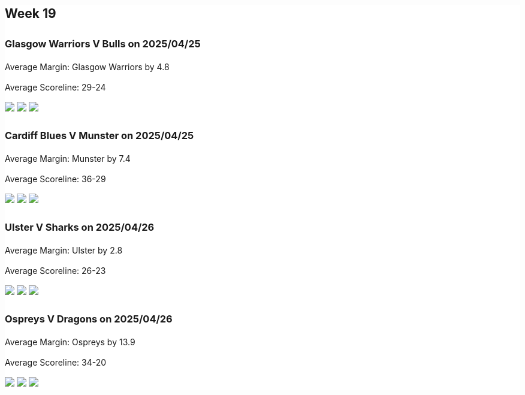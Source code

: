 ## Week 19

### Glasgow Warriors V Bulls on 2025/04/25


Average Margin: Glasgow Warriors by 4.8

Average Scoreline: 29-24

<p float="left">
<img src="plots/performances_2025-04-25-GlasgowWarriors_V_Bulls.png" width="32%" />
<img src="plots/resultbar_2025-04-25-GlasgowWarriors_V_Bulls.png" width="32%" />
<img src="plots/spreads_2025-04-25-GlasgowWarriors_V_Bulls.png" width="32%" />
</p>

### Cardiff Blues V Munster on 2025/04/25


Average Margin: Munster by 7.4

Average Scoreline: 36-29

<p float="left">
<img src="plots/performances_2025-04-25-CardiffBlues_V_Munster.png" width="32%" />
<img src="plots/resultbar_2025-04-25-CardiffBlues_V_Munster.png" width="32%" />
<img src="plots/spreads_2025-04-25-CardiffBlues_V_Munster.png" width="32%" />
</p>

### Ulster V Sharks on 2025/04/26


Average Margin: Ulster by 2.8

Average Scoreline: 26-23

<p float="left">
<img src="plots/performances_2025-04-26-Ulster_V_Sharks.png" width="32%" />
<img src="plots/resultbar_2025-04-26-Ulster_V_Sharks.png" width="32%" />
<img src="plots/spreads_2025-04-26-Ulster_V_Sharks.png" width="32%" />
</p>

### Ospreys V Dragons on 2025/04/26


Average Margin: Ospreys by 13.9

Average Scoreline: 34-20

<p float="left">
<img src="plots/performances_2025-04-26-Ospreys_V_Dragons.png" width="32%" />
<img src="plots/resultbar_2025-04-26-Ospreys_V_Dragons.png" width="32%" />
<img src="plots/spreads_2025-04-26-Ospreys_V_Dragons.png" width="32%" />
</p>
